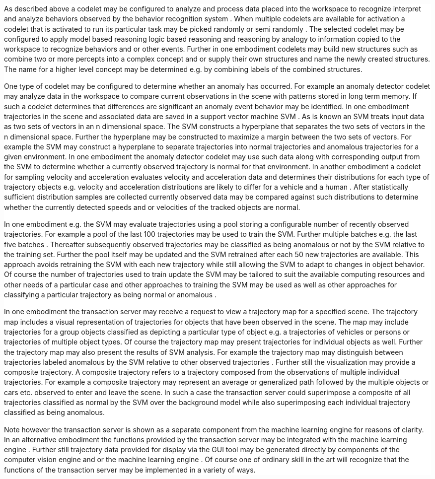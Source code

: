 As described above a codelet may be configured to analyze and process data placed into the workspace to recognize interpret and analyze behaviors observed by the behavior recognition system . When multiple codelets are available for activation a codelet that is activated to run its particular task may be picked randomly or semi randomly . The selected codelet may be configured to apply model based reasoning logic based reasoning and reasoning by analogy to information copied to the workspace to recognize behaviors and or other events. Further in one embodiment codelets may build new structures such as combine two or more percepts into a complex concept and or supply their own structures and name the newly created structures. The name for a higher level concept may be determined e.g. by combining labels of the combined structures.

One type of codelet may be configured to determine whether an anomaly has occurred. For example an anomaly detector codelet may analyze data in the workspace to compare current observations in the scene with patterns stored in long term memory. If such a codelet determines that differences are significant an anomaly event behavior may be identified. In one embodiment trajectories in the scene and associated data are saved in a support vector machine SVM . As is known an SVM treats input data as two sets of vectors in an n dimensional space. The SVM constructs a hyperplane that separates the two sets of vectors in the n dimensional space. Further the hyperplane may be constructed to maximize a margin between the two sets of vectors. For example the SVM may construct a hyperplane to separate trajectories into normal trajectories and anomalous trajectories for a given environment. In one embodiment the anomaly detector codelet may use such data along with corresponding output from the SVM to determine whether a currently observed trajectory is normal for that environment. In another embodiment a codelet for sampling velocity and acceleration evaluates velocity and acceleration data and determines their distributions for each type of trajectory objects e.g. velocity and acceleration distributions are likely to differ for a vehicle and a human . After statistically sufficient distribution samples are collected currently observed data may be compared against such distributions to determine whether the currently detected speeds and or velocities of the tracked objects are normal. 

In one embodiment e.g. the SVM may evaluate trajectories using a pool storing a configurable number of recently observed trajectories. For example a pool of the last 100 trajectories may be used to train the SVM. Further multiple batches e.g. the last five batches . Thereafter subsequently observed trajectories may be classified as being anomalous or not by the SVM relative to the training set. Further the pool itself may be updated and the SVM retrained after each 50 new trajectories are available. This approach avoids retraining the SVM with each new trajectory while still allowing the SVM to adapt to changes in object behavior. Of course the number of trajectories used to train update the SVM may be tailored to suit the available computing resources and other needs of a particular case and other approaches to training the SVM may be used as well as other approaches for classifying a particular trajectory as being normal or anomalous .

In one embodiment the transaction server may receive a request to view a trajectory map for a specified scene. The trajectory map includes a visual representation of trajectories for objects that have been observed in the scene. The map may include trajectories for a group objects classified as depicting a particular type of object e.g. a trajectories of vehicles or persons or trajectories of multiple object types. Of course the trajectory map may present trajectories for individual objects as well. Further the trajectory map may also present the results of SVM analysis. For example the trajectory map may distinguish between trajectories labeled anomalous by the SVM relative to other observed trajectories . Further still the visualization may provide a composite trajectory. A composite trajectory refers to a trajectory composed from the observations of multiple individual trajectories. For example a composite trajectory may represent an average or generalized path followed by the multiple objects or cars etc. observed to enter and leave the scene. In such a case the transaction server could superimpose a composite of all trajectories classified as normal by the SVM over the background model while also superimposing each individual trajectory classified as being anomalous.

Note however the transaction server is shown as a separate component from the machine learning engine for reasons of clarity. In an alternative embodiment the functions provided by the transaction server may be integrated with the machine learning engine . Further still trajectory data provided for display via the GUI tool may be generated directly by components of the computer vision engine and or the machine learning engine . Of course one of ordinary skill in the art will recognize that the functions of the transaction server may be implemented in a variety of ways.
